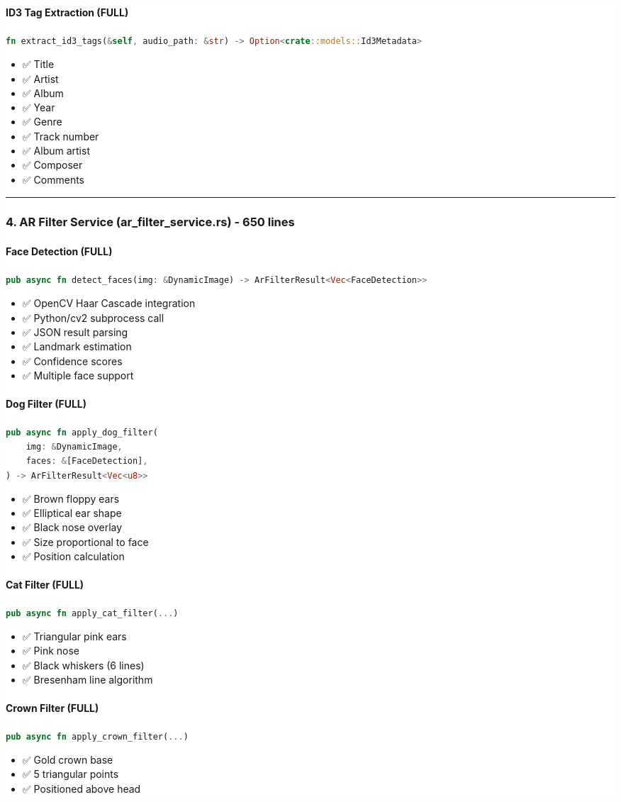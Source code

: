 #### ID3 Tag Extraction (FULL)
```rust
fn extract_id3_tags(&self, audio_path: &str) -> Option<crate::models::Id3Metadata>
```
- ✅ Title
- ✅ Artist
- ✅ Album
- ✅ Year
- ✅ Genre
- ✅ Track number
- ✅ Album artist
- ✅ Composer
- ✅ Comments

---

### 4. AR Filter Service (ar_filter_service.rs) - 650 lines

#### Face Detection (FULL)
```rust
pub async fn detect_faces(img: &DynamicImage) -> ArFilterResult<Vec<FaceDetection>>
```
- ✅ OpenCV Haar Cascade integration
- ✅ Python/cv2 subprocess call
- ✅ JSON result parsing
- ✅ Landmark estimation
- ✅ Confidence scores
- ✅ Multiple face support

#### Dog Filter (FULL)
```rust
pub async fn apply_dog_filter(
    img: &DynamicImage,
    faces: &[FaceDetection],
) -> ArFilterResult<Vec<u8>>
```
- ✅ Brown floppy ears
- ✅ Elliptical ear shape
- ✅ Black nose overlay
- ✅ Size proportional to face
- ✅ Position calculation

#### Cat Filter (FULL)
```rust
pub async fn apply_cat_filter(...)
```
- ✅ Triangular pink ears
- ✅ Pink nose
- ✅ Black whiskers (6 lines)
- ✅ Bresenham line algorithm

#### Crown Filter (FULL)
```rust
pub async fn apply_crown_filter(...)
```
- ✅ Gold crown base
- ✅ 5 triangular points
- ✅ Positioned above head
